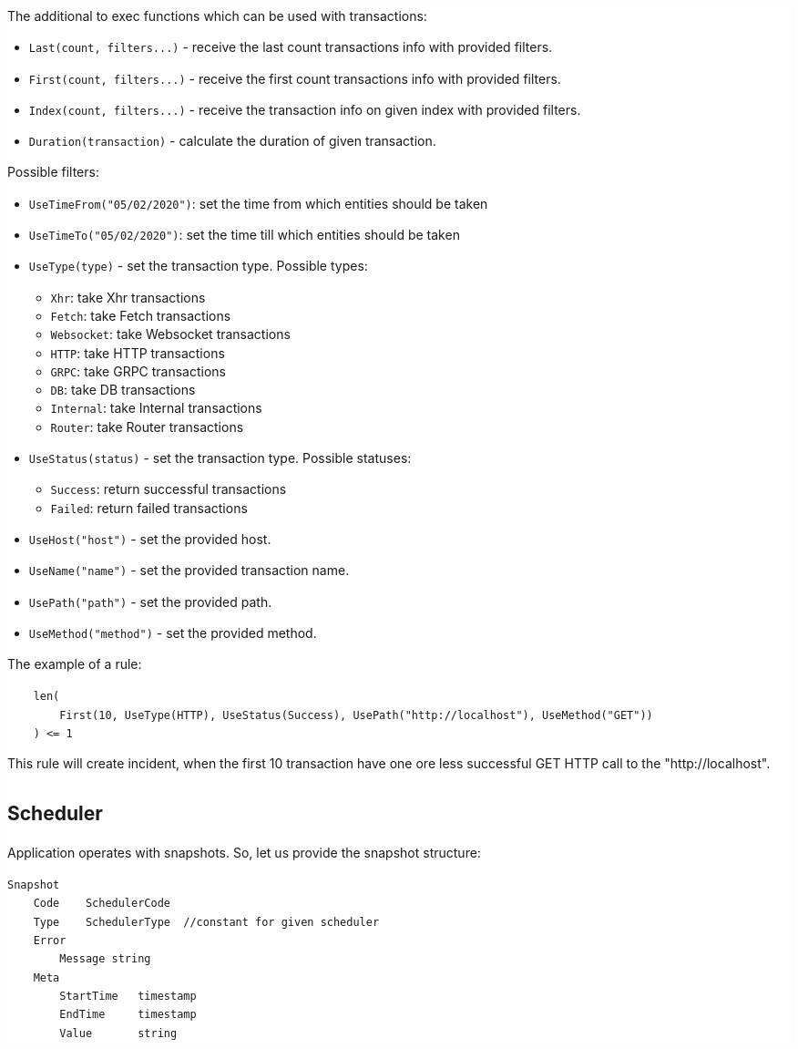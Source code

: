 
The additional to exec functions which can be used with transactions:

- `Last(count, filters...)` - receive the last count transactions info with provided filters.

- `First(count, filters...)` - receive the first count transactions info with provided filters.

- `Index(count, filters...)` - receive the transaction info on given index with provided filters.

- `Duration(transaction)` - calculate the duration of given transaction.

Possible filters:

- `UseTimeFrom("05/02/2020")`: set the time from which entities should be taken

- `UseTimeTo("05/02/2020")`: set the time till which entities should be taken

- `UseType(type)` - set the transaction type. Possible types:

  - `Xhr`: take Xhr transactions
  - `Fetch`: take Fetch transactions
  - `Websocket`: take Websocket transactions
  - `HTTP`: take HTTP transactions
  - `GRPC`: take GRPC transactions
  - `DB`: take DB transactions
  - `Internal`: take Internal transactions
  - `Router`: take Router transactions

- `UseStatus(status)` - set the transaction type. Possible statuses:

  - `Success`: return successful transactions
  - `Failed`: return failed transactions
  
- `UseHost("host")` - set the provided host.

- `UseName("name")` - set the provided transaction name.

- `UsePath("path")` - set the provided path.

- `UseMethod("method")` - set the provided method.


The example of a rule:

```
    len(
        First(10, UseType(HTTP), UseStatus(Success), UsePath("http://localhost"), UseMethod("GET"))
    ) <= 1
```

This rule will create incident, when the first 10 transaction have one ore less successful GET HTTP call to the "http://localhost".

## Scheduler

Application operates with snapshots. So, let us provide the snapshot structure:

```
Snapshot
    Code    SchedulerCode
    Type    SchedulerType  //constant for given scheduler
    Error
        Message string
    Meta
        StartTime   timestamp
        EndTime     timestamp
        Value       string
```
